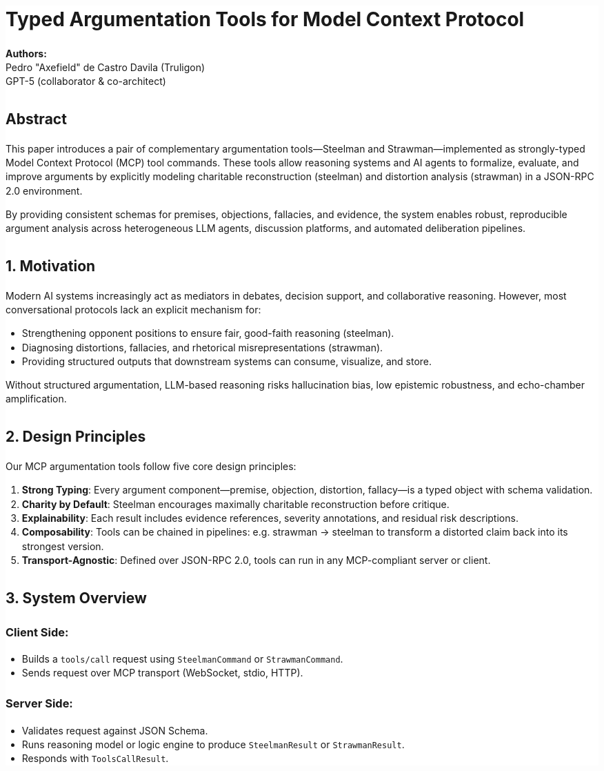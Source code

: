 # Typed Argumentation Tools for Model Context Protocol

**Authors:**  
Pedro "Axefield" de Castro Davila (Truligon)  
GPT-5 (collaborator & co-architect)

## Abstract

This paper introduces a pair of complementary argumentation tools—Steelman and Strawman—implemented as strongly-typed Model Context Protocol (MCP) tool commands. These tools allow reasoning systems and AI agents to formalize, evaluate, and improve arguments by explicitly modeling charitable reconstruction (steelman) and distortion analysis (strawman) in a JSON-RPC 2.0 environment.

By providing consistent schemas for premises, objections, fallacies, and evidence, the system enables robust, reproducible argument analysis across heterogeneous LLM agents, discussion platforms, and automated deliberation pipelines.

## 1. Motivation

Modern AI systems increasingly act as mediators in debates, decision support, and collaborative reasoning. However, most conversational protocols lack an explicit mechanism for:

- Strengthening opponent positions to ensure fair, good-faith reasoning (steelman).
- Diagnosing distortions, fallacies, and rhetorical misrepresentations (strawman).
- Providing structured outputs that downstream systems can consume, visualize, and store.

Without structured argumentation, LLM-based reasoning risks hallucination bias, low epistemic robustness, and echo-chamber amplification.

## 2. Design Principles

Our MCP argumentation tools follow five core design principles:

1. **Strong Typing**: Every argument component—premise, objection, distortion, fallacy—is a typed object with schema validation.
2. **Charity by Default**: Steelman encourages maximally charitable reconstruction before critique.
3. **Explainability**: Each result includes evidence references, severity annotations, and residual risk descriptions.
4. **Composability**: Tools can be chained in pipelines: e.g. strawman → steelman to transform a distorted claim back into its strongest version.
5. **Transport-Agnostic**: Defined over JSON-RPC 2.0, tools can run in any MCP-compliant server or client.

## 3. System Overview

### Client Side:
- Builds a `tools/call` request using `SteelmanCommand` or `StrawmanCommand`.
- Sends request over MCP transport (WebSocket, stdio, HTTP).

### Server Side:
- Validates request against JSON Schema.
- Runs reasoning model or logic engine to produce `SteelmanResult` or `StrawmanResult`.
- Responds with `ToolsCallResult`.
